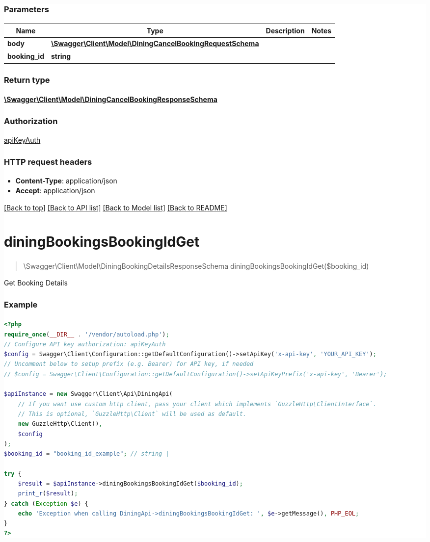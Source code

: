 ### Parameters

Name | Type | Description  | Notes
------------- | ------------- | ------------- | -------------
 **body** | [**\Swagger\Client\Model\DiningCancelBookingRequestSchema**](../Model/DiningCancelBookingRequestSchema.md)|  |
 **booking_id** | **string**|  |

### Return type

[**\Swagger\Client\Model\DiningCancelBookingResponseSchema**](../Model/DiningCancelBookingResponseSchema.md)

### Authorization

[apiKeyAuth](../../README.md#apiKeyAuth)

### HTTP request headers

 - **Content-Type**: application/json
 - **Accept**: application/json

[[Back to top]](#) [[Back to API list]](../../README.md#documentation-for-api-endpoints) [[Back to Model list]](../../README.md#documentation-for-models) [[Back to README]](../../README.md)

# **diningBookingsBookingIdGet**
> \Swagger\Client\Model\DiningBookingDetailsResponseSchema diningBookingsBookingIdGet($booking_id)

Get Booking Details

### Example
```php
<?php
require_once(__DIR__ . '/vendor/autoload.php');
// Configure API key authorization: apiKeyAuth
$config = Swagger\Client\Configuration::getDefaultConfiguration()->setApiKey('x-api-key', 'YOUR_API_KEY');
// Uncomment below to setup prefix (e.g. Bearer) for API key, if needed
// $config = Swagger\Client\Configuration::getDefaultConfiguration()->setApiKeyPrefix('x-api-key', 'Bearer');

$apiInstance = new Swagger\Client\Api\DiningApi(
    // If you want use custom http client, pass your client which implements `GuzzleHttp\ClientInterface`.
    // This is optional, `GuzzleHttp\Client` will be used as default.
    new GuzzleHttp\Client(),
    $config
);
$booking_id = "booking_id_example"; // string | 

try {
    $result = $apiInstance->diningBookingsBookingIdGet($booking_id);
    print_r($result);
} catch (Exception $e) {
    echo 'Exception when calling DiningApi->diningBookingsBookingIdGet: ', $e->getMessage(), PHP_EOL;
}
?>
```
